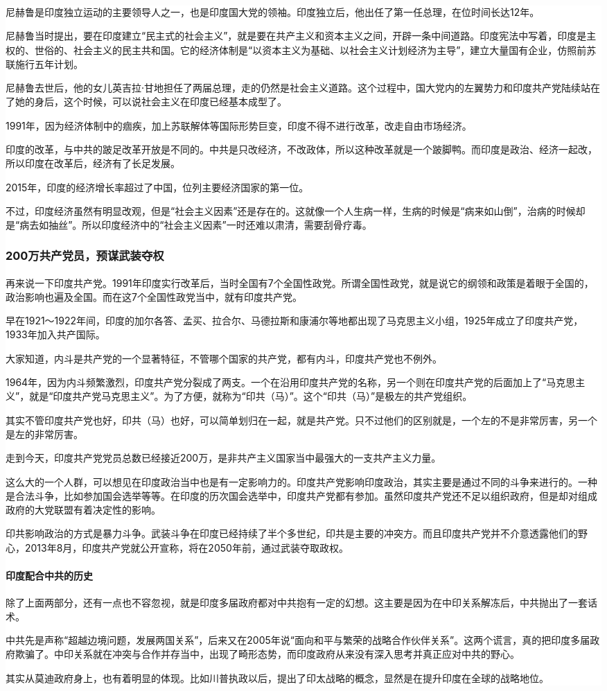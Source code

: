  尼赫鲁是印度独立运动的主要领导人之一，也是印度国大党的领袖。印度独立后，他出任了第一任总理，在位时间长达12年。
</p>
<p>
 尼赫鲁当时提出，要在印度建立“民主式的社会主义”，就是要在共产主义和资本主义之间，开辟一条中间道路。印度宪法中写着，印度是主权的、世俗的、社会主义的民主共和国。它的经济体制是“以资本主义为基础、以社会主义计划经济为主导”，建立大量国有企业，仿照前苏联施行五年计划。
</p>
<p>
 尼赫鲁去世后，他的女儿英吉拉·甘地担任了两届总理，走的仍然是社会主义道路。这个过程中，国大党内的左翼势力和印度共产党陆续站在了她的身后，这个时候，可以说社会主义在印度已经基本成型了。
</p>
<p>
 1991年，因为经济体制中的痼疾，加上苏联解体等国际形势巨变，印度不得不进行改革，改走自由市场经济。
</p>
<p>
 印度的改革，与中共的跛足改革开放是不同的。中共是只改经济，不改政体，所以这种改革就是一个跛脚鸭。而印度是政治、经济一起改，所以印度在改革后，经济有了长足发展。
</p>
<p>
 2015年，印度的经济增长率超过了中国，位列主要经济国家的第一位。
</p>
<p>
 不过，印度经济虽然有明显改观，但是“社会主义因素”还是存在的。这就像一个人生病一样，生病的时候是“病来如山倒”，治病的时候却是“病去如抽丝”。所以印度经济中的“社会主义因素”一时还难以肃清，需要刮骨疗毒。
</p>
<h3>
 200万共产党员，预谋武装夺权
</h3>
<p>
 再来说一下印度共产党。1991年印度实行改革后，当时全国有7个全国性政党。所谓全国性政党，就是说它的纲领和政策是着眼于全国的，政治影响也遍及全国。而在这7个全国性政党当中，就有印度共产党。
</p>
<p>
 早在1921～1922年间，印度的加尔各答、孟买、拉合尔、马德拉斯和康浦尔等地都出现了马克思主义小组，1925年成立了印度共产党，1933年加入共产国际。
</p>
<p>
 大家知道，内斗是共产党的一个显著特征，不管哪个国家的共产党，都有内斗，印度共产党也不例外。
</p>
<p>
 1964年，因为内斗频繁激烈，印度共产党分裂成了两支。一个在沿用印度共产党的名称，另一个则在印度共产党的后面加上了“马克思主义”，就是“印度共产党马克思主义”。为了方便，就称为“印共（马）”。这个“印共（马）”是极左的共产党组织。
</p>
<p>
 其实不管印度共产党也好，印共（马）也好，可以简单划归在一起，就是共产党。只不过他们的区别就是，一个左的不是非常厉害，另一个是左的非常厉害。
</p>
<p>
 走到今天，印度共产党党员总数已经接近200万，是非共产主义国家当中最强大的一支共产主义力量。
</p>
<p>
 这么大的一个人群，可以想见在印度政治当中也是有一定影响力的。印度共产党影响印度政治，其实主要是通过不同的斗争来进行的。一种是合法斗争，比如参加国会选举等等。在印度的历次国会选举中，印度共产党都有参加。虽然印度共产党还不足以组织政府，但是却对组成政府的大党联盟有着决定性的影响。
</p>
<p>
 印共影响政治的方式是暴力斗争。武装斗争在印度已经持续了半个多世纪，印共是主要的冲突方。而且印度共产党并不介意透露他们的野心，2013年8月，印度共产党就公开宣称，将在2050年前，通过武装夺取政权。
</p>
<h4>
 印度配合中共的历史
</h4>
<p>
 除了上面两部分，还有一点也不容忽视，就是印度多届政府都对中共抱有一定的幻想。这主要是因为在中印关系解冻后，中共抛出了一套话术。
</p>
<p>
 中共先是声称“超越边境问题，发展两国关系”，后来又在2005年说“面向和平与繁荣的战略合作伙伴关系”。这两个谎言，真的把印度多届政府欺骗了。中印关系就在冲突与合作并存当中，出现了畸形态势，而印度政府从来没有深入思考并真正应对中共的野心。
</p>
<p>
 其实从莫迪政府身上，也有着明显的体现。比如川普执政以后，提出了印太战略的概念，显然是在提升印度在全球的战略地位。
</p>